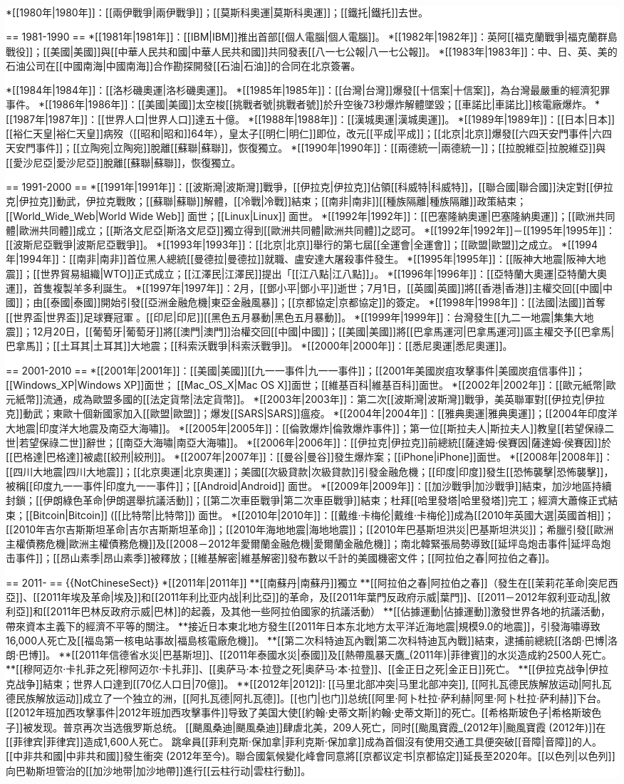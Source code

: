 *[[1980年|1980年]]：[[兩伊戰爭|兩伊戰爭]]；[[莫斯科奧運|莫斯科奧運]]；[[鐵托|鐵托]]去世。

== 1981-1990 ==
*[[1981年|1981年]]：[[IBM|IBM]]推出首部[[個人電腦|個人電腦]]。 
*[[1982年|1982年]]：英阿[[福克蘭戰爭|福克蘭群島戰役]]；[[美國|美國]]與[[中華人民共和國|中華人民共和國]]共同發表[[八一七公報|八一七公報]]。
*[[1983年|1983年]]：中、日、英、美的石油公司在[[中國南海|中國南海]]合作勘探開發[[石油|石油]]的合同在北京簽署。 

*[[1984年|1984年]]：[[洛杉磯奧運|洛杉磯奧運]]。
*[[1985年|1985年]]：[[台灣|台灣]]爆發[[十信案|十信案]]，為台灣最嚴重的經濟犯罪事件。 
*[[1986年|1986年]]：[[美國|美國]]太空梭[[挑戰者號|挑戰者號]]於升空後73秒爆炸解體墜毀；[[車諾比|車諾比]]核電廠爆炸。
*[[1987年|1987年]]：[[世界人口|世界人口]]達五十億。 
*[[1988年|1988年]]：[[漢城奧運|漢城奧運]]。
*[[1989年|1989年]]：[[日本|日本]][[裕仁天皇|裕仁天皇]]病歿（[[昭和|昭和]]64年），皇太子[[明仁|明仁]]即位，改元[[平成|平成]]；[[北京|北京]]爆發[[六四天安門事件|六四天安門事件]]；[[立陶宛|立陶宛]]脫離[[蘇聯|蘇聯]]，恢復獨立。
*[[1990年|1990年]]：[[兩德統一|兩德統一]]；[[拉脫維亞|拉脫維亞]]與[[愛沙尼亞|愛沙尼亞]]脫離[[蘇聯|蘇聯]]，恢復獨立。

== 1991-2000 ==
*[[1991年|1991年]]：[[波斯灣|波斯灣]]戰爭，[[伊拉克|伊拉克]]佔領[[科威特|科威特]]，[[聯合國|聯合國]]決定對[[伊拉克|伊拉克]]動武，伊拉克戰敗；[[蘇聯|蘇聯]]解體，[[冷戰|冷戰]]結束；[[南非|南非]][[種族隔離|種族隔離]]政策結束；[[World_Wide_Web|World Wide Web]] 面世；[[Linux|Linux]] 面世。
*[[1992年|1992年]]：[[巴塞隆納奧運|巴塞隆納奧運]]；[[歐洲共同體|歐洲共同體]]成立；[[斯洛文尼亞|斯洛文尼亞]]獨立得到[[歐洲共同體|歐洲共同體]]之認可。
*[[1992年|1992年]]－[[1995年|1995年]]：[[波斯尼亞戰爭|波斯尼亞戰爭]]。
*[[1993年|1993年]]：[[北京|北京]]舉行的第七屆[[全運會|全運會]]；[[歐盟|歐盟]]之成立。
*[[1994年|1994年]]：[[南非|南非]]首位黑人總統[[曼德拉|曼德拉]]就職、盧安達大屠殺事件發生。
*[[1995年|1995年]]：[[阪神大地震|阪神大地震]]；[[世界貿易組織|WTO]]正式成立；[[江澤民|江澤民]]提出「[[江八點|江八點]]」。
*[[1996年|1996年]]：[[亞特蘭大奧運|亞特蘭大奧運]]，首隻複製羊多利誕生。
*[[1997年|1997年]]：2月，[[鄧小平|鄧小平]]逝世；7月1日，[[英國|英國]]將[[香港|香港]]主權交回[[中國|中國]]；由[[泰國|泰國]]開始引發[[亞洲金融危機|東亞金融風暴]]；[[京都協定|京都協定]]的簽定。
*[[1998年|1998年]]：[[法國|法國]]首奪[[世界盃|世界盃]]足球賽冠軍 。[[印尼|印尼]][[黑色五月暴動|黑色五月暴動]]。
*[[1999年|1999年]]：台灣發生[[九二一地震|集集大地震]]；12月20日，[[葡萄牙|葡萄牙]]將[[澳門|澳門]]治權交回[[中國|中國]]；[[美國|美國]]將[[巴拿馬運河|巴拿馬運河]]區主權交予[[巴拿馬|巴拿馬]]；[[土耳其|土耳其]]大地震；[[科索沃戰爭|科索沃戰爭]]。
*[[2000年|2000年]]：[[悉尼奧運|悉尼奧運]]。

== 2001-2010 ==
*[[2001年|2001年]]：[[美國|美國]][[九一一事件|九一一事件]]；[[2001年美國炭疽攻擊事件|美國炭疽信事件]]； [[Windows_XP|Windows XP]]面世； [[Mac_OS_X|Mac OS X]]面世；[[維基百科|維基百科]]面世。
*[[2002年|2002年]]：[[歐元紙幣|歐元紙幣]]流通，成為歐盟多國的[[法定貨幣|法定貨幣]]。
*[[2003年|2003年]]：第二次[[波斯灣|波斯灣]]戰爭，美英聯軍對[[伊拉克|伊拉克]]動武；東歐十個新國家加入[[歐盟|歐盟]]；爆发[[SARS|SARS]]瘟疫。
*[[2004年|2004年]]：[[雅典奧運|雅典奧運]]；[[2004年印度洋大地震|印度洋大地震及南亞大海嘯]]。
*[[2005年|2005年]]：[[倫敦爆炸|倫敦爆炸事件]]；第一位[[斯拉夫人|斯拉夫人]]教皇[[若望保祿二世|若望保祿二世]]辭世；[[南亞大海嘯|南亞大海嘯]]。
*[[2006年|2006年]]：[[伊拉克|伊拉克]]前總統[[薩達姆·侯賽因|薩達姆·侯賽因]]於[[巴格達|巴格達]]被處[[絞刑|絞刑]]。
*[[2007年|2007年]]：[[曼谷|曼谷]]發生爆炸案；[[iPhone|iPhone]]面世。
*[[2008年|2008年]]：[[四川大地震|四川大地震]]；[[北京奧運|北京奧運]]；美國[[次級貸款|次級貸款]]引發金融危機；[[印度|印度]]發生[[恐怖襲擊|恐怖襲擊]]，被稱[[印度九一一事件|印度九一一事件]]；[[Android|Android]] 面世。
*[[2009年|2009年]]：[[加沙戰爭|加沙戰爭]]結束，加沙地區持續封鎖；[[伊朗綠色革命|伊朗選舉抗議活動]]；[[第二次車臣戰爭|第二次車臣戰爭]]結束；杜拜[[哈里發塔|哈里發塔]]完工；經濟大蕭條正式結束；[[Bitcoin|Bitcoin]] ([[比特幣|比特幣]]) 面世。
*[[2010年|2010年]]：[[戴维·卡梅伦|戴维·卡梅伦]]成為[[2010年英國大選|英國首相]]；[[2010年吉尔吉斯斯坦革命|吉尔吉斯斯坦革命]]；[[2010年海地地震|海地地震]]；[[2010年巴基斯坦洪災|巴基斯坦洪災]]；希臘引發[[歐洲主權債務危機|歐洲主權債務危機]]及[[2008－2012年愛爾蘭金融危機|愛爾蘭金融危機]]；南北韓緊張局勢導致[[延坪岛炮击事件|延坪岛炮击事件]]；[[昂山素季|昂山素季]]被釋放；[[維基解密|維基解密]]發布數以千計的美國機密文件；[[阿拉伯之春|阿拉伯之春]]。

== 2011- ==
{{NotChineseSect}}
*[[2011年|2011年]]
**[[南蘇丹|南蘇丹]]獨立
**[[阿拉伯之春|阿拉伯之春]]（發生在[[茉莉花革命|突尼西亞]]、[[2011年埃及革命|埃及]]和[[2011年利比亚内战|利比亞]]的革命，及[[2011年葉門反政府示威|葉門]]、[[2011－2012年叙利亚动乱|敘利亞]]和[[2011年巴林反政府示威|巴林]]的起義，及其他一些阿拉伯國家的抗議活動）
**[[佔據運動|佔據運動]]激發世界各地的抗議活動，帶來資本主義下的經濟不平等的關注。
**接近日本東北地方發生[[2011年日本东北地方太平洋近海地震|規模9.0的地震]]，引發海嘯導致16,000人死亡及[[福岛第一核电站事故|福島核電廠危機]]。
**[[第二次科特迪瓦內戰|第二次科特迪瓦內戰]]結束，逮捕前總統[[洛朗·巴博|洛朗·巴博]]。
**[[2011年信德省水災|巴基斯坦]]、[[2011年泰國水災|泰國]]及[[熱帶風暴天鷹_(2011年)|菲律賓]]的水災造成約2500人死亡。
**[[穆阿迈尔·卡扎菲之死|穆阿迈尔·卡扎菲]]、[[奥萨马·本·拉登之死|奥萨马·本·拉登]]、[[金正日之死|金正日]]死亡。
**[[伊拉克战争|伊拉克战争]]結束；世界人口達到[[70亿人口日|70億]]。
**[[2012年|2012]]: [[马里北部冲突|马里北部冲突]], [[阿扎瓦德民族解放运动|阿扎瓦德民族解放运动]]成立了一个独立的洲，[[阿扎瓦德|阿扎瓦德]]。[[也门|也门]]总统[[阿里·阿卜杜拉·萨利赫|阿里·阿卜杜拉·萨利赫]]下台。 [[2012年班加西攻擊事件|2012年班加西攻擊事件]]导致了美国大使[[約翰·史蒂文斯|約翰·史蒂文斯]]的死亡。[[希格斯玻色子|希格斯玻色子]]被发现。普京再次当选俄罗斯总统。 [[颶風桑迪|颶風桑迪]]肆虐北美，209人死亡，同时[[颱風寶霞_(2012年)|颱風寶霞 (2012年)]]在[[菲律宾|菲律宾]]造成1,600人死亡。 跳傘員[[菲利克斯·保加拿|菲利克斯·保加拿]]成為首個沒有使用交通工具便突破[[音障|音障]]的人。 [[中非共和國|中非共和國]]發生衝突 (2012年至今)。聯合國氣候變化峰會同意將[[京都议定书|京都協定]]延長至2020年。[[以色列|以色列]]向巴勒斯坦管治的[[加沙地带|加沙地帶]]進行[[云柱行动|雲柱行動]]。